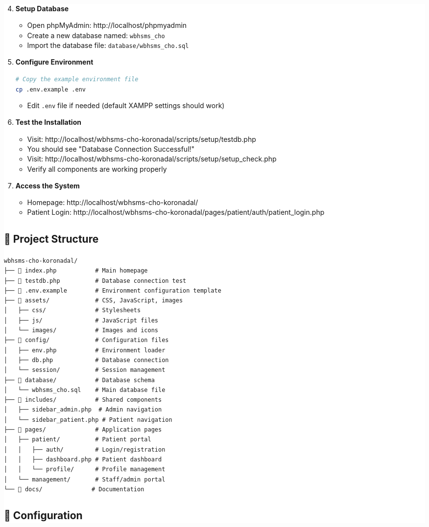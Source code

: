 4. **Setup Database**
   - Open phpMyAdmin: http://localhost/phpmyadmin
   - Create a new database named: `wbhsms_cho`
   - Import the database file: `database/wbhsms_cho.sql`

5. **Configure Environment**
   ```bash
   # Copy the example environment file
   cp .env.example .env
   ```
   - Edit `.env` file if needed (default XAMPP settings should work)

6. **Test the Installation**
   - Visit: http://localhost/wbhsms-cho-koronadal/scripts/setup/testdb.php
   - You should see "Database Connection Successful!"
   - Visit: http://localhost/wbhsms-cho-koronadal/scripts/setup/setup_check.php
   - Verify all components are working properly

7. **Access the System**
   - Homepage: http://localhost/wbhsms-cho-koronadal/
   - Patient Login: http://localhost/wbhsms-cho-koronadal/pages/patient/auth/patient_login.php

## 📁 Project Structure

```
wbhsms-cho-koronadal/
├── 📄 index.php           # Main homepage
├── 📄 testdb.php          # Database connection test
├── 📄 .env.example        # Environment configuration template
├── 📁 assets/             # CSS, JavaScript, images
│   ├── css/              # Stylesheets
│   ├── js/               # JavaScript files
│   └── images/           # Images and icons
├── 📁 config/             # Configuration files
│   ├── env.php           # Environment loader
│   ├── db.php            # Database connection
│   └── session/          # Session management
├── 📁 database/           # Database schema
│   └── wbhsms_cho.sql    # Main database file
├── 📁 includes/           # Shared components
│   ├── sidebar_admin.php  # Admin navigation
│   └── sidebar_patient.php # Patient navigation
├── 📁 pages/              # Application pages
│   ├── patient/          # Patient portal
│   │   ├── auth/         # Login/registration
│   │   ├── dashboard.php # Patient dashboard
│   │   └── profile/      # Profile management
│   └── management/       # Staff/admin portal
└── 📁 docs/              # Documentation
```

## 🔧 Configuration
